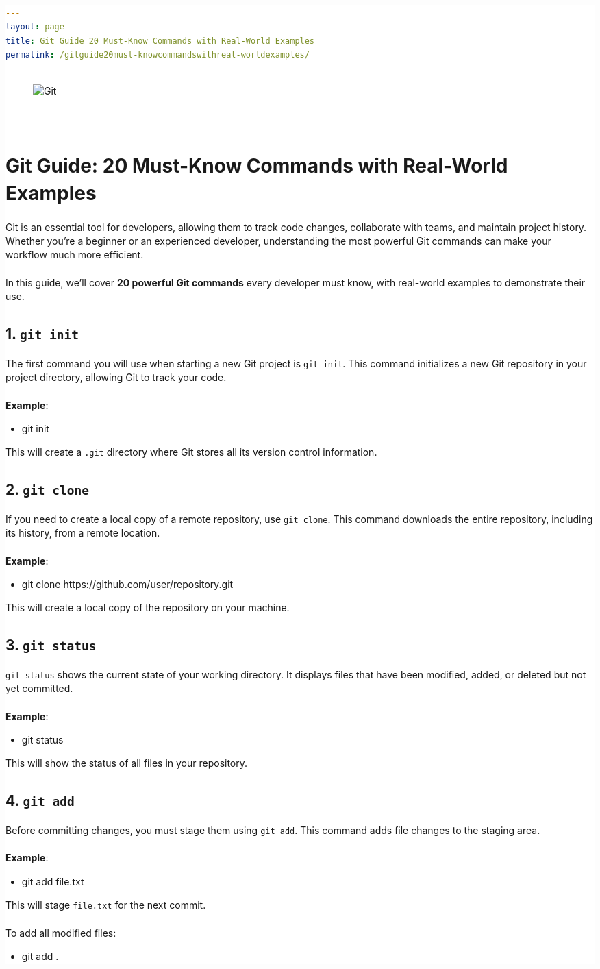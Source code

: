 ```yaml
---
layout: page
title: Git Guide 20 Must-Know Commands with Real-World Examples
permalink: /gitguide20must-knowcommandswithreal-worldexamples/
---
```



<div class="wp-block-columns alignwide is-layout-flex wp-container-core-columns-is-layout-8ba3830c wp-block-columns-is-layout-flex" style="margin-top:0;margin-bottom:0;padding-right:0;padding-left:0">
<div class="wp-block-column is-layout-flow wp-block-column-is-layout-flow" style="flex-basis:70%">
<div class="wp-block-group has-global-padding is-layout-constrained wp-block-group-is-layout-constrained"><figure class="alignwide wp-block-post-featured-image" style="padding-bottom:2vh;"><img alt="Git" class="attachment-post-thumbnail size-post-thumbnail wp-post-image" decoding="async" fetchpriority="high" height="520" sizes="(max-width: 1000px) 100vw, 1000px" src="https://www.devcentrehouse.eu/blogs/wp-content/uploads/2025/04/git_commands.png" srcset="https://www.devcentrehouse.eu/blogs/wp-content/uploads/2025/04/git_commands.png 1000w, https://www.devcentrehouse.eu/blogs/wp-content/uploads/2025/04/git_commands-300x156.png 300w, https://www.devcentrehouse.eu/blogs/wp-content/uploads/2025/04/git_commands-768x399.png 768w" style="border-radius:0px;object-fit:cover;" width="1000"/></figure>
<h1 class="alignwide wp-block-post-title has-x-large-font-size">Git Guide: 20 Must-Know Commands with Real-World Examples</h1>
<div aria-hidden="true" class="wp-block-spacer" style="height:var(--wp--preset--spacing--10)"></div>
</div>
<div class="wp-block-group has-global-padding is-layout-constrained wp-block-group-is-layout-constrained"><div class="entry-content alignwide wp-block-post-content has-global-padding is-layout-constrained wp-container-core-post-content-is-layout-a5dd074b wp-block-post-content-is-layout-constrained">
<p><a href="https://en.wikipedia.org/wiki/Git" rel="noreferrer noopener" target="_blank">Git</a> is an essential tool for developers, allowing them to track code changes, collaborate with teams, and maintain project history. Whether you’re a beginner or an experienced developer, understanding the most powerful Git commands can make your workflow much more efficient.<br/><br/>In this guide, we’ll cover <strong>20 powerful Git commands</strong> every developer must know, with real-world examples to demonstrate their use.</p>
<h2 class="wp-block-heading">1. <code>git init</code></h2>
<p>The first command you will use when starting a new Git project is <code>git init</code>. This command initializes a new Git repository in your project directory, allowing Git to track your code.<br/><br/><strong>Example</strong>:</p>
<ul class="wp-block-list">
<li>git init</li>
</ul>
<p>This will create a <code>.git</code> directory where Git stores all its version control information.</p>
<h2 class="wp-block-heading">2. <code>git clone</code></h2>
<p>If you need to create a local copy of a remote repository, use <code>git clone</code>. This command downloads the entire repository, including its history, from a remote location.<br/><br/><strong>Example</strong>:</p>
<ul class="wp-block-list">
<li>git clone https://github.com/user/repository.git</li>
</ul>
<p>This will create a local copy of the repository on your machine.</p>
<h2 class="wp-block-heading">3. <code>git status</code></h2>
<p><code>git status</code> shows the current state of your working directory. It displays files that have been modified, added, or deleted but not yet committed.<br/><br/><strong>Example</strong>:</p>
<ul class="wp-block-list">
<li>git status</li>
</ul>
<p>This will show the status of all files in your repository.</p>
<h2 class="wp-block-heading">4. <code>git add</code></h2>
<p>Before committing changes, you must stage them using <code>git add</code>. This command adds file changes to the staging area.<br/><br/><strong>Example</strong>:</p>
<ul class="wp-block-list">
<li>git add file.txt</li>
</ul>
<p>This will stage <code>file.txt</code> for the next commit.<br/><br/>To add all modified files:</p>
<ul class="wp-block-list">
<li>git add .</li>